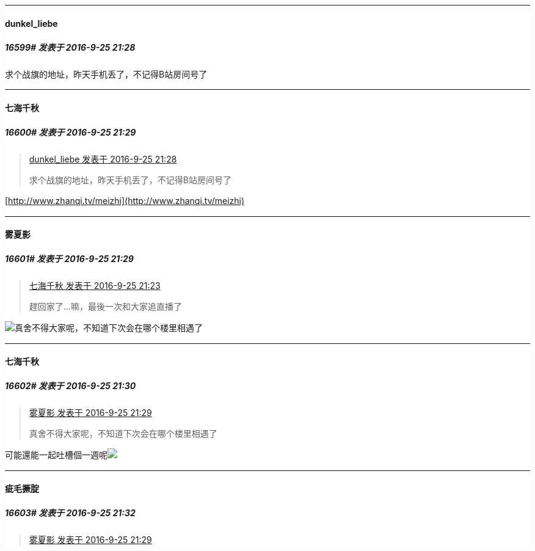 
-----

####  dunkel_liebe  
##### 16599#       发表于 2016-9-25 21:28


求个战旗的地址，昨天手机丢了，不记得B站房间号了


-----

####  七海千秋  
##### 16600#       发表于 2016-9-25 21:29


<blockquote><a href="httphttps://bbs.saraba1st.com/2b/forum.php?mod=redirect&amp;goto=findpost&amp;pid=33687104&amp;ptid=1066605" target="_blank">dunkel_liebe 发表于 2016-9-25 21:28</a>

求个战旗的地址，昨天手机丢了，不记得B站房间号了</blockquote>
[http://www.zhanqi.tv/meizhi](http://www.zhanqi.tv/meizhi)


-----

####  雾夏影  
##### 16601#       发表于 2016-9-25 21:29


<blockquote><a href="httphttps://bbs.saraba1st.com/2b/forum.php?mod=redirect&amp;goto=findpost&amp;pid=33687060&amp;ptid=1066605" target="_blank">七海千秋 发表于 2016-9-25 21:23</a>

趕回家了...嘛，最後一次和大家追直播了</blockquote>
<img src="https://static.saraba1st.com/image/smiley/face/05.gif" referrerpolicy="no-referrer">真舍不得大家呢，不知道下次会在哪个楼里相遇了


-----

####  七海千秋  
##### 16602#       发表于 2016-9-25 21:30


<blockquote><a href="httphttps://bbs.saraba1st.com/2b/forum.php?mod=redirect&amp;goto=findpost&amp;pid=33687107&amp;ptid=1066605" target="_blank">雾夏影 发表于 2016-9-25 21:29</a>

真舍不得大家呢，不知道下次会在哪个楼里相遇了</blockquote>
可能還能一起吐槽個一週呢<img src="https://static.saraba1st.com/image/smiley/face/119.gif" referrerpolicy="no-referrer">


-----

####  疵毛撅腚  
##### 16603#       发表于 2016-9-25 21:32


<blockquote><a href="httphttps://bbs.saraba1st.com/2b/forum.php?mod=redirect&amp;goto=findpost&amp;pid=33687107&amp;ptid=1066605" target="_blank">雾夏影 发表于 2016-9-25 21:29</a>
